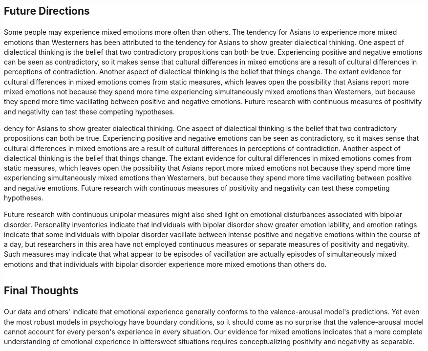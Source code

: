 
## Future Directions

Some people may experience mixed emotions more often than others. The tendency for Asians to experience more mixed emotions than Westerners has been attributed to the tendency for Asians to show greater dialectical thinking. One aspect of dialectical thinking is the belief that two contradictory propositions can both be true. Experiencing positive and negative emotions can be seen as contradictory, so it makes sense that cultural differences in mixed emotions are a result of cultural differences in perceptions of contradiction. Another aspect of dialectical thinking is the belief that things change. The extant evidence for cultural differences in mixed emotions comes from static measures, which leaves open the possibility that Asians report more mixed emotions not because they spend more time experiencing simultaneously mixed emotions than Westerners, but because they spend more time vacillating between positive and negative emotions. Future research with continuous measures of positivity and negativity can test these competing hypotheses.

dency for Asians to show greater dialectical thinking. One aspect of dialectical thinking is the belief that two contradictory propositions can both be true. Experiencing positive and negative emotions can be seen as contradictory, so it makes sense that cultural differences in mixed emotions are a result of cultural differences in perceptions of contradiction. Another aspect of dialectical thinking is the belief that things change. The extant evidence for cultural differences in mixed emotions comes from static measures, which leaves open the possibility that Asians report more mixed emotions not because they spend more time experiencing simultaneously mixed emotions than Westerners, but because they spend more time vacillating between positive and negative emotions. Future research with continuous measures of positivity and negativity can test these competing hypotheses.

Future research with continuous unipolar measures might also shed light on emotional disturbances associated with bipolar disorder. Personality inventories indicate that individuals with bipolar disorder show greater emotion lability, and emotion ratings indicate that some individuals with bipolar disorder vacillate between intense positive and negative emotions within the course of a day, but researchers in this area have not employed continuous measures or separate measures of positivity and negativity. Such measures may indicate that what appear to be episodes of vacillation are actually episodes of simultaneously mixed emotions and that individuals with bipolar disorder experience more mixed emotions than others do.


## Final Thoughts

Our data and others' indicate that emotional experience generally conforms to the valence-arousal model's predictions. Yet even the most robust models in psychology have boundary conditions, so it should come as no surprise that the valence-arousal model cannot account for every person's experience in every situation. Our evidence for mixed emotions indicates that a more complete understanding of emotional experience in bittersweet situations requires conceptualizing positivity and negativity as separable.